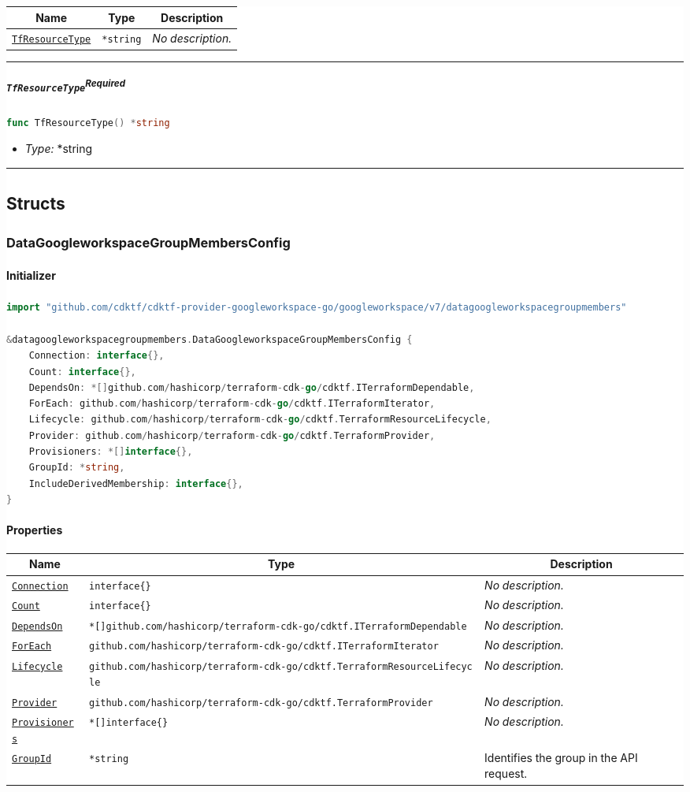 | **Name** | **Type** | **Description** |
| --- | --- | --- |
| <code><a href="#@cdktf/provider-googleworkspace.dataGoogleworkspaceGroupMembers.DataGoogleworkspaceGroupMembers.property.tfResourceType">TfResourceType</a></code> | <code>*string</code> | *No description.* |

---

##### `TfResourceType`<sup>Required</sup> <a name="TfResourceType" id="@cdktf/provider-googleworkspace.dataGoogleworkspaceGroupMembers.DataGoogleworkspaceGroupMembers.property.tfResourceType"></a>

```go
func TfResourceType() *string
```

- *Type:* *string

---

## Structs <a name="Structs" id="Structs"></a>

### DataGoogleworkspaceGroupMembersConfig <a name="DataGoogleworkspaceGroupMembersConfig" id="@cdktf/provider-googleworkspace.dataGoogleworkspaceGroupMembers.DataGoogleworkspaceGroupMembersConfig"></a>

#### Initializer <a name="Initializer" id="@cdktf/provider-googleworkspace.dataGoogleworkspaceGroupMembers.DataGoogleworkspaceGroupMembersConfig.Initializer"></a>

```go
import "github.com/cdktf/cdktf-provider-googleworkspace-go/googleworkspace/v7/datagoogleworkspacegroupmembers"

&datagoogleworkspacegroupmembers.DataGoogleworkspaceGroupMembersConfig {
	Connection: interface{},
	Count: interface{},
	DependsOn: *[]github.com/hashicorp/terraform-cdk-go/cdktf.ITerraformDependable,
	ForEach: github.com/hashicorp/terraform-cdk-go/cdktf.ITerraformIterator,
	Lifecycle: github.com/hashicorp/terraform-cdk-go/cdktf.TerraformResourceLifecycle,
	Provider: github.com/hashicorp/terraform-cdk-go/cdktf.TerraformProvider,
	Provisioners: *[]interface{},
	GroupId: *string,
	IncludeDerivedMembership: interface{},
}
```

#### Properties <a name="Properties" id="Properties"></a>

| **Name** | **Type** | **Description** |
| --- | --- | --- |
| <code><a href="#@cdktf/provider-googleworkspace.dataGoogleworkspaceGroupMembers.DataGoogleworkspaceGroupMembersConfig.property.connection">Connection</a></code> | <code>interface{}</code> | *No description.* |
| <code><a href="#@cdktf/provider-googleworkspace.dataGoogleworkspaceGroupMembers.DataGoogleworkspaceGroupMembersConfig.property.count">Count</a></code> | <code>interface{}</code> | *No description.* |
| <code><a href="#@cdktf/provider-googleworkspace.dataGoogleworkspaceGroupMembers.DataGoogleworkspaceGroupMembersConfig.property.dependsOn">DependsOn</a></code> | <code>*[]github.com/hashicorp/terraform-cdk-go/cdktf.ITerraformDependable</code> | *No description.* |
| <code><a href="#@cdktf/provider-googleworkspace.dataGoogleworkspaceGroupMembers.DataGoogleworkspaceGroupMembersConfig.property.forEach">ForEach</a></code> | <code>github.com/hashicorp/terraform-cdk-go/cdktf.ITerraformIterator</code> | *No description.* |
| <code><a href="#@cdktf/provider-googleworkspace.dataGoogleworkspaceGroupMembers.DataGoogleworkspaceGroupMembersConfig.property.lifecycle">Lifecycle</a></code> | <code>github.com/hashicorp/terraform-cdk-go/cdktf.TerraformResourceLifecycle</code> | *No description.* |
| <code><a href="#@cdktf/provider-googleworkspace.dataGoogleworkspaceGroupMembers.DataGoogleworkspaceGroupMembersConfig.property.provider">Provider</a></code> | <code>github.com/hashicorp/terraform-cdk-go/cdktf.TerraformProvider</code> | *No description.* |
| <code><a href="#@cdktf/provider-googleworkspace.dataGoogleworkspaceGroupMembers.DataGoogleworkspaceGroupMembersConfig.property.provisioners">Provisioners</a></code> | <code>*[]interface{}</code> | *No description.* |
| <code><a href="#@cdktf/provider-googleworkspace.dataGoogleworkspaceGroupMembers.DataGoogleworkspaceGroupMembersConfig.property.groupId">GroupId</a></code> | <code>*string</code> | Identifies the group in the API request. |